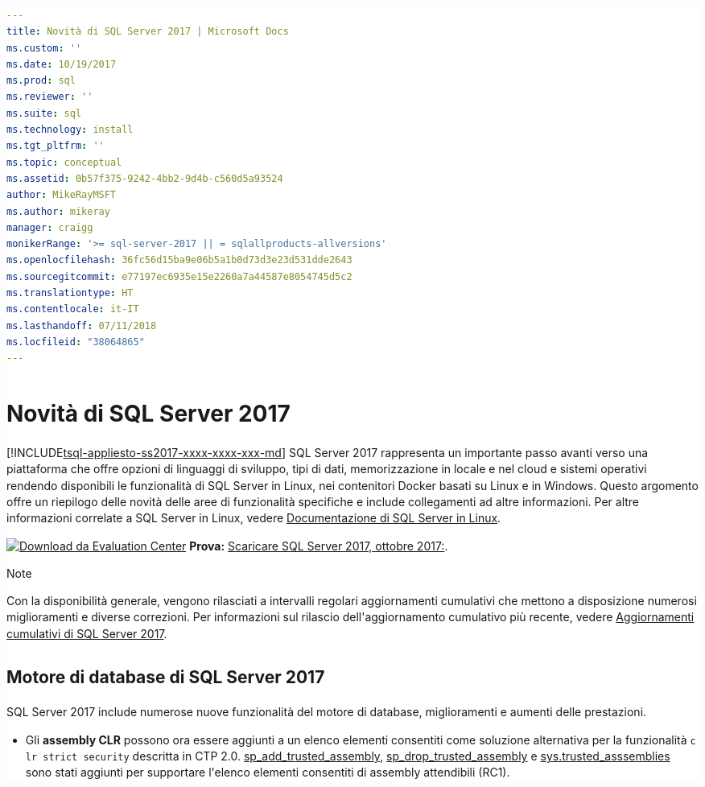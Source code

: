 ```yaml
---
title: Novità di SQL Server 2017 | Microsoft Docs
ms.custom: ''
ms.date: 10/19/2017
ms.prod: sql
ms.reviewer: ''
ms.suite: sql
ms.technology: install
ms.tgt_pltfrm: ''
ms.topic: conceptual
ms.assetid: 0b57f375-9242-4bb2-9d4b-c560d5a93524
author: MikeRayMSFT
ms.author: mikeray
manager: craigg
monikerRange: '>= sql-server-2017 || = sqlallproducts-allversions'
ms.openlocfilehash: 36fc56d15ba9e06b5a1b0d73d3e23d531dde2643
ms.sourcegitcommit: e77197ec6935e15e2260a7a44587e8054745d5c2
ms.translationtype: HT
ms.contentlocale: it-IT
ms.lasthandoff: 07/11/2018
ms.locfileid: "38064865"
---
```

# <a name="whats-new-in-sql-server-2017"></a>Novità di SQL Server 2017
[!INCLUDE[tsql-appliesto-ss2017-xxxx-xxxx-xxx-md](../includes/tsql-appliesto-ss2017-xxxx-xxxx-xxx-md.md)]
SQL Server 2017 rappresenta un importante passo avanti verso una piattaforma che offre opzioni di linguaggi di sviluppo, tipi di dati, memorizzazione in locale e nel cloud e sistemi operativi rendendo disponibili le funzionalità di SQL Server in Linux, nei contenitori Docker basati su Linux e in Windows. Questo argomento offre un riepilogo delle novità delle aree di funzionalità specifiche e include collegamenti ad altre informazioni. Per altre informazioni correlate a SQL Server in Linux, vedere [Documentazione di SQL Server in Linux](https://docs.microsoft.com/sql/linux/).

[![Download da Evaluation Center](../includes/media/download2.png)](http://go.microsoft.com/fwlink/?LinkID=829477) **Prova:** [Scaricare SQL Server 2017, ottobre 2017:](http://go.microsoft.com/fwlink/?LinkID=829477).

> [!NOTE]
> Con la disponibilità generale, vengono rilasciati a intervalli regolari aggiornamenti cumulativi che mettono a disposizione numerosi miglioramenti e diverse correzioni. Per informazioni sul rilascio dell'aggiornamento cumulativo più recente, vedere [Aggiornamenti cumulativi di SQL Server 2017](http://aka.ms/sql2017cu).

## <a name="sql-server-2017-database-engine"></a>Motore di database di SQL Server 2017

SQL Server 2017 include numerose nuove funzionalità del motore di database, miglioramenti e aumenti delle prestazioni. 
- Gli **assembly CLR** possono ora essere aggiunti a un elenco elementi consentiti come soluzione alternativa per la funzionalità `clr strict security` descritta in CTP 2.0. [sp_add_trusted_assembly](../relational-databases/system-stored-procedures/sys-sp-add-trusted-assembly-transact-sql.md), [sp_drop_trusted_assembly](../relational-databases/system-stored-procedures/sys-sp-drop-trusted-assembly-transact-sql.md) e [sys.trusted_asssemblies](../relational-databases/system-catalog-views/sys-trusted-assemblies-transact-sql.md) sono stati aggiunti per supportare l'elenco elementi consentiti di assembly attendibili (RC1).  